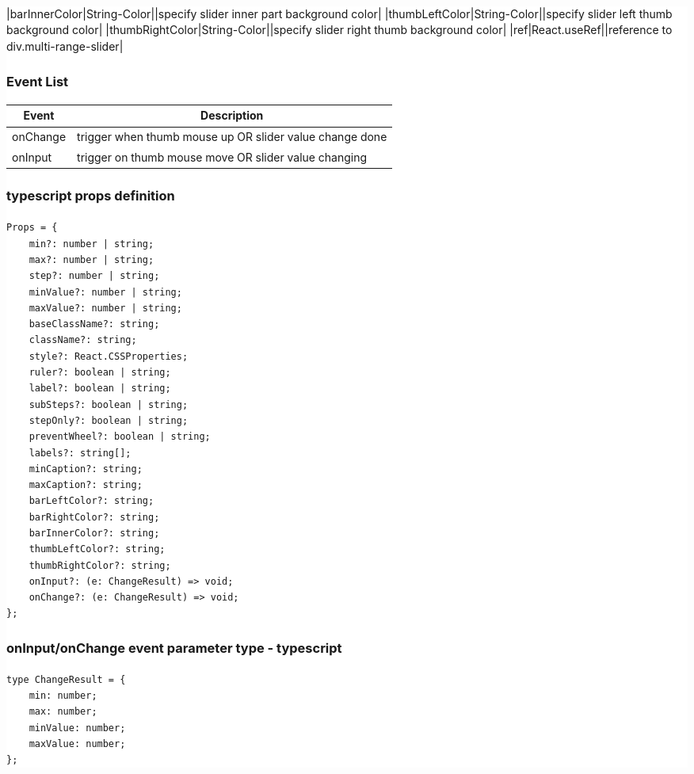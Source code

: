 |barInnerColor|String-Color||specify slider inner part background color|
|thumbLeftColor|String-Color||specify slider left thumb background color|
|thumbRightColor|String-Color||specify slider right thumb background color|
|ref|React.useRef||reference to div.multi-range-slider|

### Event List

|Event|Description|
|-|-|
|onChange|trigger when thumb mouse up OR slider value change done|
|onInput|trigger on thumb mouse move OR slider value changing|


### typescript props definition 

	Props = {
		min?: number | string;
		max?: number | string;
		step?: number | string;
		minValue?: number | string;
		maxValue?: number | string;
		baseClassName?: string;
		className?: string;
		style?: React.CSSProperties;
		ruler?: boolean | string;
		label?: boolean | string;
		subSteps?: boolean | string;
		stepOnly?: boolean | string;
		preventWheel?: boolean | string;
		labels?: string[];
		minCaption?: string;
		maxCaption?: string;
		barLeftColor?: string;
		barRightColor?: string;
		barInnerColor?: string;
		thumbLeftColor?: string;
		thumbRightColor?: string;
		onInput?: (e: ChangeResult) => void;
		onChange?: (e: ChangeResult) => void;
	};


### onInput/onChange event parameter type - typescript
	type ChangeResult = {
		min: number;
		max: number;
		minValue: number;
		maxValue: number;
	};
